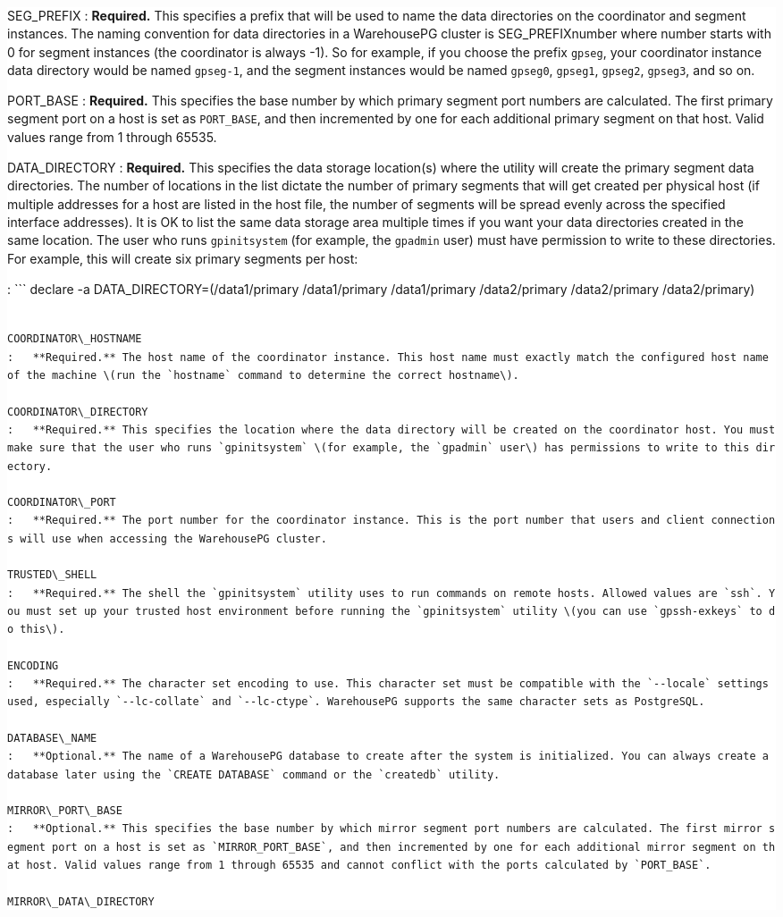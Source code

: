 SEG\_PREFIX
:   **Required.** This specifies a prefix that will be used to name the data directories on the coordinator and segment instances. The naming convention for data directories in a WarehousePG cluster is SEG\_PREFIXnumber where number starts with 0 for segment instances \(the coordinator is always -1\). So for example, if you choose the prefix `gpseg`, your coordinator instance data directory would be named `gpseg-1`, and the segment instances would be named `gpseg0`, `gpseg1`, `gpseg2`, `gpseg3`, and so on.

PORT\_BASE
:   **Required.** This specifies the base number by which primary segment port numbers are calculated. The first primary segment port on a host is set as `PORT_BASE`, and then incremented by one for each additional primary segment on that host. Valid values range from 1 through 65535.

DATA\_DIRECTORY
:   **Required.** This specifies the data storage location\(s\) where the utility will create the primary segment data directories. The number of locations in the list dictate the number of primary segments that will get created per physical host \(if multiple addresses for a host are listed in the host file, the number of segments will be spread evenly across the specified interface addresses\). It is OK to list the same data storage area multiple times if you want your data directories created in the same location. The user who runs `gpinitsystem` \(for example, the `gpadmin` user\) must have permission to write to these directories. For example, this will create six primary segments per host:

:   ```
declare -a DATA_DIRECTORY=(/data1/primary /data1/primary 
/data1/primary /data2/primary /data2/primary /data2/primary)
```

COORDINATOR\_HOSTNAME
:   **Required.** The host name of the coordinator instance. This host name must exactly match the configured host name of the machine \(run the `hostname` command to determine the correct hostname\).

COORDINATOR\_DIRECTORY
:   **Required.** This specifies the location where the data directory will be created on the coordinator host. You must make sure that the user who runs `gpinitsystem` \(for example, the `gpadmin` user\) has permissions to write to this directory.

COORDINATOR\_PORT
:   **Required.** The port number for the coordinator instance. This is the port number that users and client connections will use when accessing the WarehousePG cluster.

TRUSTED\_SHELL
:   **Required.** The shell the `gpinitsystem` utility uses to run commands on remote hosts. Allowed values are `ssh`. You must set up your trusted host environment before running the `gpinitsystem` utility \(you can use `gpssh-exkeys` to do this\).

ENCODING
:   **Required.** The character set encoding to use. This character set must be compatible with the `--locale` settings used, especially `--lc-collate` and `--lc-ctype`. WarehousePG supports the same character sets as PostgreSQL.

DATABASE\_NAME
:   **Optional.** The name of a WarehousePG database to create after the system is initialized. You can always create a database later using the `CREATE DATABASE` command or the `createdb` utility.

MIRROR\_PORT\_BASE
:   **Optional.** This specifies the base number by which mirror segment port numbers are calculated. The first mirror segment port on a host is set as `MIRROR_PORT_BASE`, and then incremented by one for each additional mirror segment on that host. Valid values range from 1 through 65535 and cannot conflict with the ports calculated by `PORT_BASE`.

MIRROR\_DATA\_DIRECTORY
```